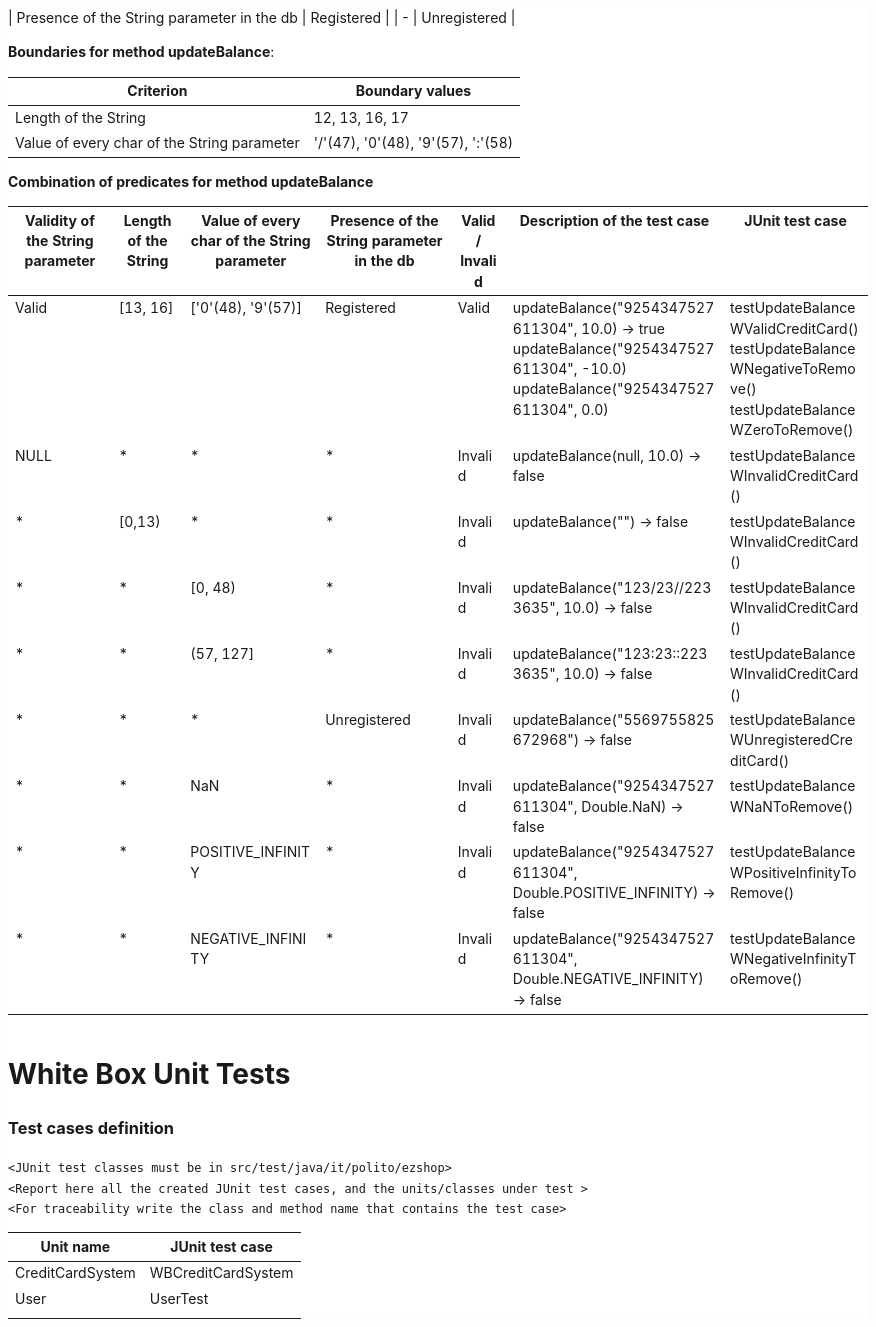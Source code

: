 | Presence of the String parameter in the db | Registered |
| - | Unregistered |

**Boundaries for method updateBalance**:

| Criterion | Boundary values |
| --------- | --------------- |
| Length of the String | 12, 13, 16, 17                |
| Value of every char of the String parameter | '/'(47), '0'(48), '9'(57), ':'(58) |



**Combination of predicates for method updateBalance**

| Validity of the String parameter | Length of the String |  Value of every char of the String parameter | Presence of the String parameter in the db | Valid / Invalid | Description of the test case | JUnit test case |
|-------                           |-------               |-------                                       |-------          |-------                       |-------  |-------        |
| Valid                            | [13, 16]             | ['0'(48), '9'(57)]                          | Registered | Valid           | updateBalance("9254347527611304", 10.0) -> true<br/> updateBalance("9254347527611304", -10.0)<br/> updateBalance("9254347527611304", 0.0) | testUpdateBalanceWValidCreditCard()<br/> testUpdateBalanceWNegativeToRemove()<br/> testUpdateBalanceWZeroToRemove() |
| NULL                            | *          | *                   | *      | Invalid           | updateBalance(null, 10.0) -> false | testUpdateBalanceWInvalidCreditCard() |
| *                            | [0,13) | *                | *         | Invalid           | updateBalance("") -> false | testUpdateBalanceWInvalidCreditCard()  |
| *                            | * | [0, 48) | * | Invalid           | updateBalance("123/23//2233635", 10.0) -> false | testUpdateBalanceWInvalidCreditCard() |
| *                            | * | (57, 127] | * | Invalid           | updateBalance("123:23::2233635", 10.0) -> false | testUpdateBalanceWInvalidCreditCard() |
| *                            | * | * | Unregistered | Invalid           | updateBalance("5569755825672968") -> false | testUpdateBalanceWUnregisteredCreditCard() |
| *                            | * | NaN | * | Invalid           | updateBalance("9254347527611304", Double.NaN) -> false | testUpdateBalanceWNaNToRemove() |
| *                            | * | POSITIVE_INFINITY | * |  Invalid           | updateBalance("9254347527611304", Double.POSITIVE_INFINITY) -> false | testUpdateBalanceWPositiveInfinityToRemove() |
| *                            | * | NEGATIVE_INFINITY | * | Invalid           | updateBalance("9254347527611304", Double.NEGATIVE_INFINITY) -> false | testUpdateBalanceWNegativeInfinityToRemove() |





# White Box Unit Tests

### Test cases definition

    <JUnit test classes must be in src/test/java/it/polito/ezshop>
    <Report here all the created JUnit test cases, and the units/classes under test >
    <For traceability write the class and method name that contains the test case>


| Unit name | JUnit test case |
|-----------|-----------------|
| CreditCardSystem | WBCreditCardSystem |
| User | UserTest |
| | |
